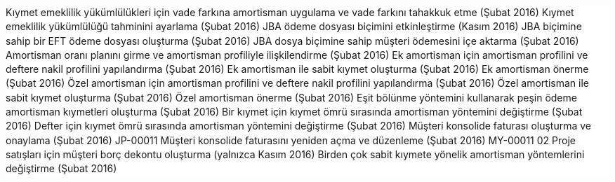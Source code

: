 <td align="left">Kıymet emeklilik yükümlülükleri için vade farkına amortisman uygulama ve vade farkını tahakkuk etme (Şubat 2016)</td>
</tr>
<tr class="odd">
<td align="left">Kıymet emeklilik yükümlülüğü tahminini ayarlama (Şubat 2016)</td>
</tr>
<tr class="even">
<td align="left">JBA ödeme dosyası biçimini etkinleştirme (Kasım 2016)</td>
</tr>
<tr class="odd">
<td align="left">JBA biçimine sahip bir EFT ödeme dosyası oluşturma (Şubat 2016)</td>
</tr>
<tr class="even">
<td align="left">JBA dosya biçimine sahip müşteri ödemesini içe aktarma (Şubat 2016)</td>
</tr>
<tr class="odd">
<td align="left">Amortisman oranı planını girme ve amortisman profiliyle ilişkilendirme (Şubat 2016)</td>
</tr>
<tr class="even">
<td align="left">Ek amortisman için amortisman profilini ve deftere nakil profilini yapılandırma (Şubat 2016)</td>
</tr>
<tr class="odd">
<td align="left">Ek amortisman ile sabit kıymet oluşturma (Şubat 2016)</td>
</tr>
<tr class="even">
<td align="left">Ek amortisman önerme (Şubat 2016)</td>
</tr>
<tr class="odd">
<td align="left">Özel amortisman için amortisman profilini ve deftere nakil profilini yapılandırma (Şubat 2016)</td>
</tr>
<tr class="even">
<td align="left">Özel amortisman ile sabit kıymet oluşturma (Şubat 2016)</td>
</tr>
<tr class="odd">
<td align="left">Özel amortisman önerme (Şubat 2016)</td>
</tr>
<tr class="even">
<td align="left">Eşit bölünme yöntemini kullanarak peşin ödeme amortisman kıymetleri oluşturma (Şubat 2016)</td>
</tr>
<tr class="odd">
<td align="left">Bir kıymet için kıymet ömrü sırasında amortisman yöntemini değiştirme (Şubat 2016)</td>
</tr>
<tr class="even">
<td align="left">Defter için kıymet ömrü sırasında amortisman yöntemini değiştirme (Şubat 2016)</td>
</tr>
<tr class="odd">
<td align="left">Müşteri konsolide faturası oluşturma ve onaylama (Şubat 2016)</td>
</tr>
<tr class="even">
<td align="left">JP-00011 Müşteri konsolide faturasını yeniden açma ve düzenleme (Şubat 2016)</td>
</tr>
<tr class="odd">
<td align="left">MY-00011 02 Proje satışları için müşteri borç dekontu oluşturma (yalnızca Kasım 2016)</td>
</tr>
<tr class="even">
<td align="left">Birden çok sabit kıymete yönelik amortisman yöntemlerini değiştirme (Şubat 2016)</td>
